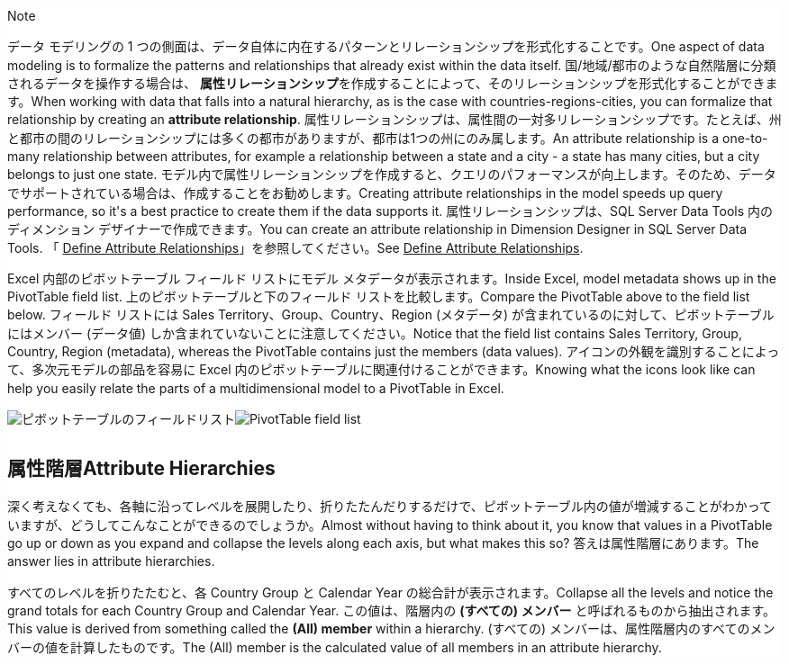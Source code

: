 > [!NOTE]  
>  <span data-ttu-id="26bbc-124">データ モデリングの 1 つの側面は、データ自体に内在するパターンとリレーションシップを形式化することです。</span><span class="sxs-lookup"><span data-stu-id="26bbc-124">One aspect of data modeling is to formalize the patterns and relationships that already exist within the data itself.</span></span> <span data-ttu-id="26bbc-125">国/地域/都市のような自然階層に分類されるデータを操作する場合は、 **属性リレーションシップ**を作成することによって、そのリレーションシップを形式化することができます。</span><span class="sxs-lookup"><span data-stu-id="26bbc-125">When working with data that falls into a natural hierarchy, as is the case with countries-regions-cities, you can formalize that relationship by creating an **attribute relationship**.</span></span> <span data-ttu-id="26bbc-126">属性リレーションシップは、属性間の一対多リレーションシップです。たとえば、州と都市の間のリレーションシップには多くの都市がありますが、都市は1つの州にのみ属します。</span><span class="sxs-lookup"><span data-stu-id="26bbc-126">An attribute relationship is a one-to-many relationship between attributes, for example a relationship between a state and a city - a state has many cities, but a city belongs to just one state.</span></span> <span data-ttu-id="26bbc-127">モデル内で属性リレーションシップを作成すると、クエリのパフォーマンスが向上します。そのため、データでサポートされている場合は、作成することをお勧めします。</span><span class="sxs-lookup"><span data-stu-id="26bbc-127">Creating attribute relationships in the model speeds up query performance, so it's a best practice to create them if the data supports it.</span></span> <span data-ttu-id="26bbc-128">属性リレーションシップは、SQL Server Data Tools 内のディメンション デザイナーで作成できます。</span><span class="sxs-lookup"><span data-stu-id="26bbc-128">You can create an attribute relationship in Dimension Designer in SQL Server Data Tools.</span></span> <span data-ttu-id="26bbc-129">「 [Define Attribute Relationships](attribute-relationships-define.md)」を参照してください。</span><span class="sxs-lookup"><span data-stu-id="26bbc-129">See [Define Attribute Relationships](attribute-relationships-define.md).</span></span>  
  
 <span data-ttu-id="26bbc-130">Excel 内部のピボットテーブル フィールド リストにモデル メタデータが表示されます。</span><span class="sxs-lookup"><span data-stu-id="26bbc-130">Inside Excel, model metadata shows up in the PivotTable field list.</span></span>  <span data-ttu-id="26bbc-131">上のピボットテーブルと下のフィールド リストを比較します。</span><span class="sxs-lookup"><span data-stu-id="26bbc-131">Compare the PivotTable above to the field list below.</span></span> <span data-ttu-id="26bbc-132">フィールド リストには Sales Territory、Group、Country、Region (メタデータ) が含まれているのに対して、ピボットテーブルにはメンバー (データ値) しか含まれていないことに注意してください。</span><span class="sxs-lookup"><span data-stu-id="26bbc-132">Notice that the field list contains Sales Territory, Group, Country, Region (metadata), whereas the PivotTable contains just the members (data values).</span></span> <span data-ttu-id="26bbc-133">アイコンの外観を識別することによって、多次元モデルの部品を容易に Excel 内のピボットテーブルに関連付けることができます。</span><span class="sxs-lookup"><span data-stu-id="26bbc-133">Knowing what the icons look like can help you easily relate the parts of a multidimensional model to a PivotTable in Excel.</span></span>  
  
 <span data-ttu-id="26bbc-134">![ピボットテーブルのフィールドリスト](../media/ssas-keyconcepts-ptfieldlist.png "ピボットテーブルのフィールド リスト")</span><span class="sxs-lookup"><span data-stu-id="26bbc-134">![PivotTable field list](../media/ssas-keyconcepts-ptfieldlist.png "PivotTable field list")</span></span>  
  
## <a name="attribute-hierarchies"></a><span data-ttu-id="26bbc-135">属性階層</span><span class="sxs-lookup"><span data-stu-id="26bbc-135">Attribute Hierarchies</span></span>  
 <span data-ttu-id="26bbc-136">深く考えなくても、各軸に沿ってレベルを展開したり、折りたたんだりするだけで、ピボットテーブル内の値が増減することがわかっていますが、どうしてこんなことができるのでしょうか。</span><span class="sxs-lookup"><span data-stu-id="26bbc-136">Almost without having to think about it, you know that values in a PivotTable go up or down as you expand and collapse the levels along each axis, but what makes this so?</span></span> <span data-ttu-id="26bbc-137">答えは属性階層にあります。</span><span class="sxs-lookup"><span data-stu-id="26bbc-137">The answer lies in attribute hierarchies.</span></span>  
  
 <span data-ttu-id="26bbc-138">すべてのレベルを折りたたむと、各 Country Group と Calendar Year の総合計が表示されます。</span><span class="sxs-lookup"><span data-stu-id="26bbc-138">Collapse all the levels and notice the grand totals for each Country Group and Calendar Year.</span></span> <span data-ttu-id="26bbc-139">この値は、階層内の **(すべての) メンバー** と呼ばれるものから抽出されます。</span><span class="sxs-lookup"><span data-stu-id="26bbc-139">This value is derived from something called the **(All) member** within a hierarchy.</span></span> <span data-ttu-id="26bbc-140">(すべての) メンバーは、属性階層内のすべてのメンバーの値を計算したものです。</span><span class="sxs-lookup"><span data-stu-id="26bbc-140">The (All) member is the calculated value of all members in an attribute hierarchy.</span></span>  
  